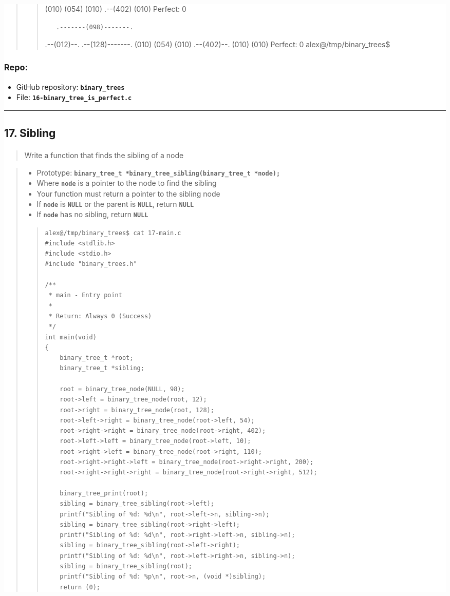 >> (010)     (054)     (010)       .--(402)
>>                               (010)
>> Perfect: 0
>> 
>>        .-------(098)-------.
>>   .--(012)--.         .--(128)-------.
>> (010)     (054)     (010)       .--(402)--.
>>                               (010)     (010)
>> Perfect: 0
>> alex@/tmp/binary_trees$
>> ```

### Repo:

* GitHub repository: **`binary_trees`**
* File: **`16-binary_tree_is_perfect.c`**

---

## 17. Sibling
> Write a function that finds the sibling of a node

> * Prototype: **`binary_tree_t *binary_tree_sibling(binary_tree_t *node);`**
> * Where **`node`** is a pointer to the node to find the sibling
> * Your function must return a pointer to the sibling node
> * If **`node`** is **`NULL`** or the parent is **`NULL`**, return **`NULL`**
> * If **`node`** has no sibling, return **`NULL`**
>
>> ```
>> alex@/tmp/binary_trees$ cat 17-main.c
>> #include <stdlib.h>
>> #include <stdio.h>
>> #include "binary_trees.h"
>> 
>> /**
>>  * main - Entry point
>>  *
>>  * Return: Always 0 (Success)
>>  */
>> int main(void)
>> {
>>     binary_tree_t *root;
>>     binary_tree_t *sibling;
>> 
>>     root = binary_tree_node(NULL, 98);
>>     root->left = binary_tree_node(root, 12);
>>     root->right = binary_tree_node(root, 128);
>>     root->left->right = binary_tree_node(root->left, 54);
>>     root->right->right = binary_tree_node(root->right, 402);
>>     root->left->left = binary_tree_node(root->left, 10);
>>     root->right->left = binary_tree_node(root->right, 110);
>>     root->right->right->left = binary_tree_node(root->right->right, 200);
>>     root->right->right->right = binary_tree_node(root->right->right, 512);
>> 
>>     binary_tree_print(root);
>>     sibling = binary_tree_sibling(root->left);
>>     printf("Sibling of %d: %d\n", root->left->n, sibling->n);
>>     sibling = binary_tree_sibling(root->right->left);
>>     printf("Sibling of %d: %d\n", root->right->left->n, sibling->n);
>>     sibling = binary_tree_sibling(root->left->right);
>>     printf("Sibling of %d: %d\n", root->left->right->n, sibling->n);
>>     sibling = binary_tree_sibling(root);
>>     printf("Sibling of %d: %p\n", root->n, (void *)sibling);
>>     return (0);